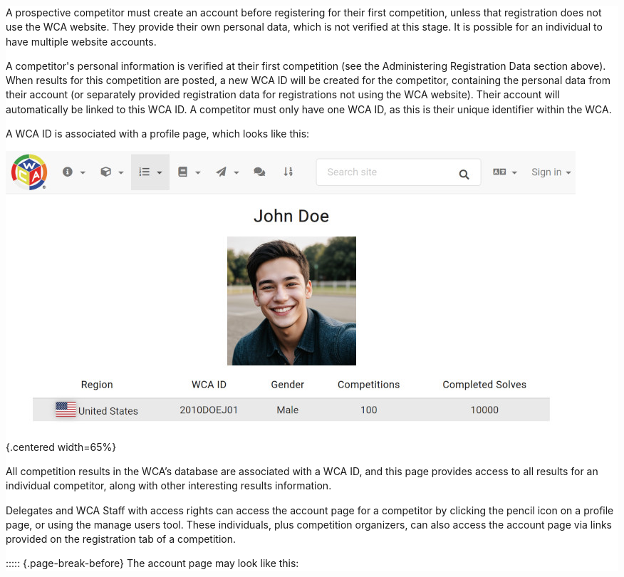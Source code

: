 A prospective competitor must create an account before registering for their first competition, unless that registration does not use the WCA website. They provide their own personal data, which is not verified at this stage. It is possible for an individual to have multiple website accounts.

A competitor's personal information is verified at their first competition (see the Administering Registration Data section above). When results for this competition are posted, a new WCA ID will be created for the competitor, containing the personal data from their account (or separately provided registration data for registrations not using the WCA website). Their account will automatically be linked to this WCA ID. A competitor must only have one WCA ID, as this is their unique identifier within the WCA.

A WCA ID is associated with a profile page, which looks like this:

![](images/profile-page.jpg){.centered width=65%}

All competition results in the WCA’s database are associated with a WCA ID, and this page provides access to all results for an individual competitor, along with other interesting results information.

Delegates and WCA Staff with access rights can access the account page for a competitor by clicking the pencil icon on a profile page, or using the manage users tool. These individuals, plus competition organizers, can also access the account page via links provided on the registration tab of a competition.

::::: {.page-break-before}
The account page may look like this:
